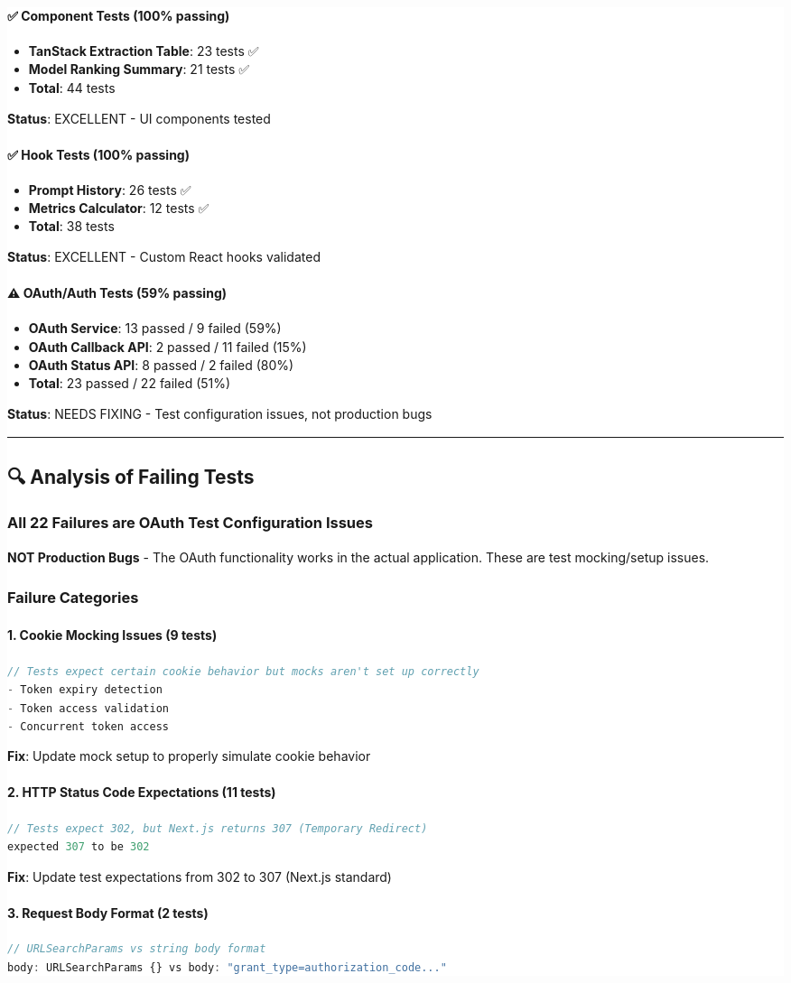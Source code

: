 #### ✅ **Component Tests** (100% passing)
- **TanStack Extraction Table**: 23 tests ✅
- **Model Ranking Summary**: 21 tests ✅
- **Total**: 44 tests

**Status**: EXCELLENT - UI components tested

#### ✅ **Hook Tests** (100% passing)
- **Prompt History**: 26 tests ✅
- **Metrics Calculator**: 12 tests ✅
- **Total**: 38 tests

**Status**: EXCELLENT - Custom React hooks validated

#### ⚠️ **OAuth/Auth Tests** (59% passing)
- **OAuth Service**: 13 passed / 9 failed (59%)
- **OAuth Callback API**: 2 passed / 11 failed (15%)
- **OAuth Status API**: 8 passed / 2 failed (80%)
- **Total**: 23 passed / 22 failed (51%)

**Status**: NEEDS FIXING - Test configuration issues, not production bugs

---

## 🔍 Analysis of Failing Tests

### All 22 Failures are OAuth Test Configuration Issues

**NOT Production Bugs** - The OAuth functionality works in the actual application. These are test mocking/setup issues.

### Failure Categories

#### 1. **Cookie Mocking Issues** (9 tests)
```typescript
// Tests expect certain cookie behavior but mocks aren't set up correctly
- Token expiry detection
- Token access validation
- Concurrent token access
```

**Fix**: Update mock setup to properly simulate cookie behavior

#### 2. **HTTP Status Code Expectations** (11 tests)
```typescript
// Tests expect 302, but Next.js returns 307 (Temporary Redirect)
expected 307 to be 302
```

**Fix**: Update test expectations from 302 to 307 (Next.js standard)

#### 3. **Request Body Format** (2 tests)
```typescript
// URLSearchParams vs string body format
body: URLSearchParams {} vs body: "grant_type=authorization_code..."
```
